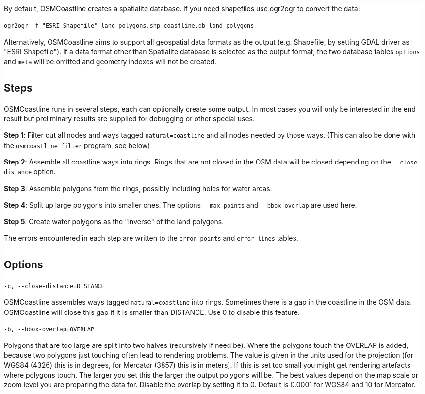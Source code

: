 By default, OSMCoastline creates a spatialite database. If you need shapefiles
use ogr2ogr to convert the data:

    ogr2ogr -f "ESRI Shapefile" land_polygons.shp coastline.db land_polygons

Alternatively, OSMCoastline aims to support all geospatial data formats as the
output (e.g. Shapefile, by setting GDAL driver as "ESRI Shapefile"). If a data
format other than Spatialite database is selected as the output format, the two
database tables `options` and `meta` will be omitted and geometry indexes will
not be created.


## Steps

OSMCoastline runs in several steps, each can optionally create some output.
In most cases you will only be interested in the end result but preliminary
results are supplied for debugging or other special uses.

**Step 1**: Filter out all nodes and ways tagged `natural=coastline` and all
            nodes needed by those ways. (This can also be done with the
            `osmcoastline_filter` program, see below)

**Step 2**: Assemble all coastline ways into rings. Rings that are not closed
            in the OSM data will be closed depending on the `--close-distance`
            option.

**Step 3**: Assemble polygons from the rings, possibly including holes for
            water areas.

**Step 4**: Split up large polygons into smaller ones. The options
            `--max-points` and `--bbox-overlap` are used here.

**Step 5**: Create water polygons as the "inverse" of the land polygons.

The errors encountered in each step are written to the `error_points` and
`error_lines` tables.


## Options

    -c, --close-distance=DISTANCE

OSMCoastline assembles ways tagged `natural=coastline` into rings. Sometimes
there is a gap in the coastline in the OSM data. OSMCoastline will close this
gap if it is smaller than DISTANCE. Use 0 to disable this feature.

    -b, --bbox-overlap=OVERLAP

Polygons that are too large are split into two halves (recursively if need be).
Where the polygons touch the OVERLAP is added, because two polygons just
touching often lead to rendering problems. The value is given in the units used
for the projection (for WGS84 (4326) this is in degrees, for Mercator (3857)
this is in meters). If this is set too small you might get rendering artefacts
where polygons touch. The larger you set this the larger the output polygons
will be. The best values depend on the map scale or zoom level you are
preparing the data for. Disable the overlap by setting it to 0. Default is
0.0001 for WGS84 and 10 for Mercator.
